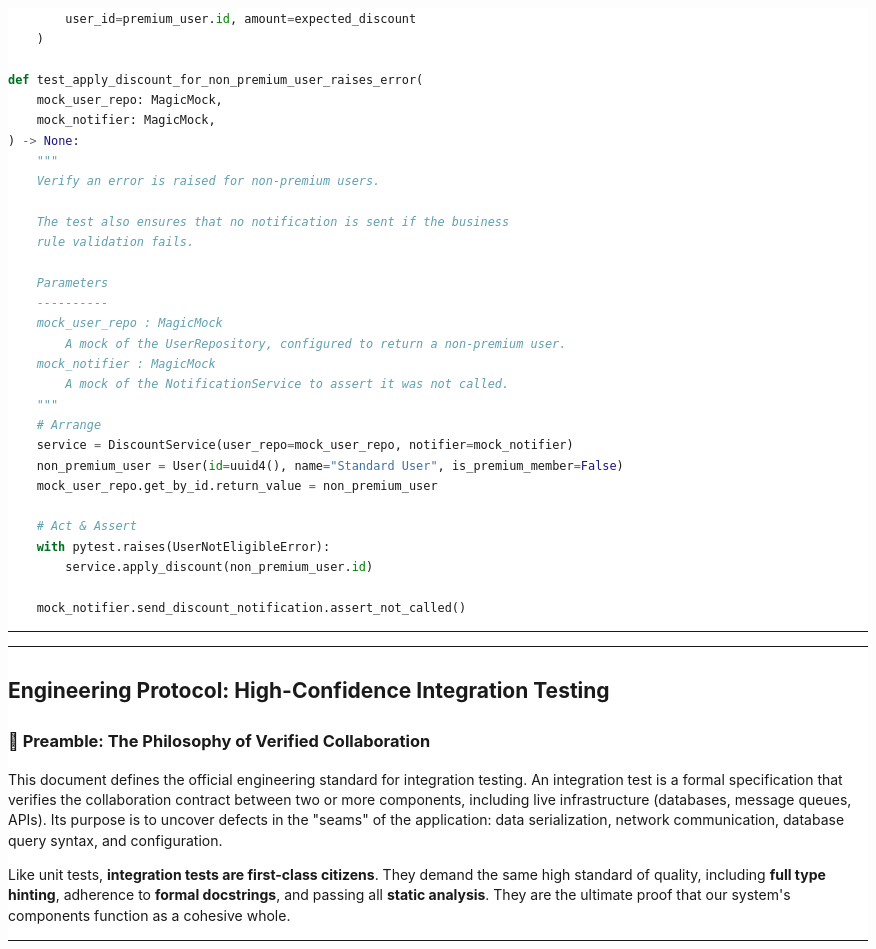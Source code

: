 ```python
        user_id=premium_user.id, amount=expected_discount
    )

def test_apply_discount_for_non_premium_user_raises_error(
    mock_user_repo: MagicMock,
    mock_notifier: MagicMock,
) -> None:
    """
    Verify an error is raised for non-premium users.

    The test also ensures that no notification is sent if the business
    rule validation fails.

    Parameters
    ----------
    mock_user_repo : MagicMock
        A mock of the UserRepository, configured to return a non-premium user.
    mock_notifier : MagicMock
        A mock of the NotificationService to assert it was not called.
    """
    # Arrange
    service = DiscountService(user_repo=mock_user_repo, notifier=mock_notifier)
    non_premium_user = User(id=uuid4(), name="Standard User", is_premium_member=False)
    mock_user_repo.get_by_id.return_value = non_premium_user

    # Act & Assert
    with pytest.raises(UserNotEligibleError):
        service.apply_discount(non_premium_user.id)

    mock_notifier.send_discount_notification.assert_not_called()
```

---

---

## **Engineering Protocol: High-Confidence Integration Testing**

### 📜 **Preamble: The Philosophy of Verified Collaboration**

This document defines the official engineering standard for integration testing.
An integration test is a formal specification that verifies the collaboration
contract between two or more components, including live infrastructure
(databases, message queues, APIs). Its purpose is to uncover defects in the
"seams" of the application: data serialization, network communication, database
query syntax, and configuration.

Like unit tests, **integration tests are first-class citizens**. They demand the
same high standard of quality, including **full type hinting**, adherence to
**formal docstrings**, and passing all **static analysis**. They are the
ultimate proof that our system's components function as a cohesive whole.

---